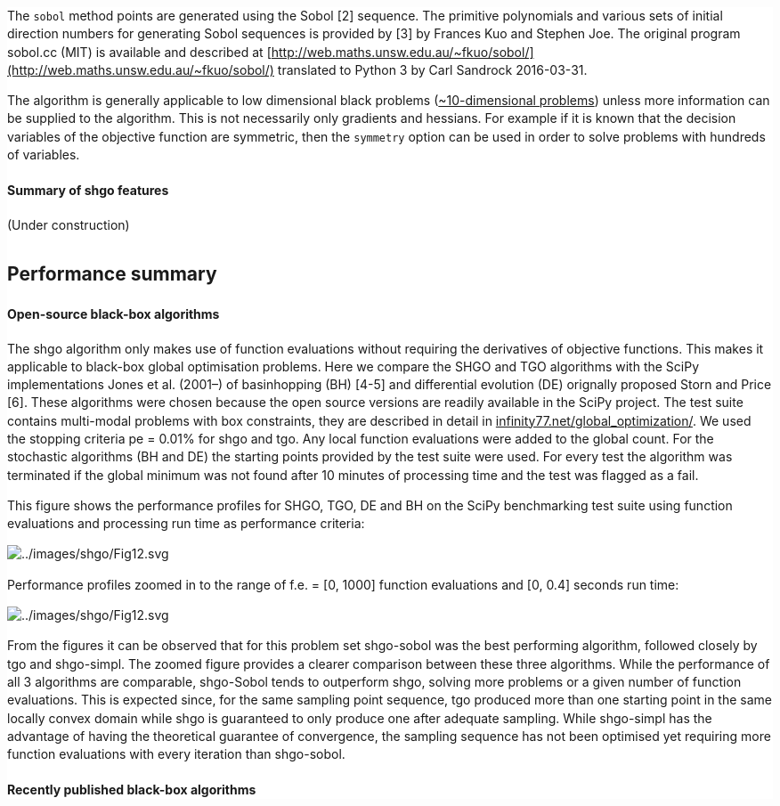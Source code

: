 The `sobol` method points are generated using the Sobol [2] sequence. The primitive polynomials and various sets of initial direction numbers for generating Sobol sequences is provided by [3] by Frances Kuo and Stephen Joe. The original program sobol.cc (MIT) is available and described at [http://web.maths.unsw.edu.au/~fkuo/sobol/](http://web.maths.unsw.edu.au/~fkuo/sobol/) translated to Python 3 by Carl Sandrock 2016-03-31.

The algorithm is generally applicable to low dimensional black problems ([~10-dimensional problems](https://www.youtube.com/watch?v=fhNuspYbMeI)) unless more information can be supplied to the algorithm. This is not necessarily only gradients and hessians. For example if it is known that the decision variables of the objective function are symmetric, then the ``symmetry`` option can be used in order to solve problems with hundreds of variables.


#### Summary of shgo features

(Under construction)

Performance summary
-----------------
#### Open-source black-box algorithms

The shgo algorithm only makes use of function evaluations without requiring the derivatives of objective functions. This makes it applicable to black-box global optimisation problems. Here we compare the SHGO and TGO algorithms with the SciPy implementations Jones et al. (2001–) of basinhopping (BH) [4-5] and differential evolution (DE) orignally proposed Storn and Price [6]. These algorithms were chosen because the open source versions are readily available in the SciPy project. The test suite contains multi-modal problems with box constraints, they are described in detail in [infinity77.net/global_optimization/](https:infinity77.net/global_optimization/index.html). We used the stopping criteria pe = 0.01% for shgo and tgo. Any local function evaluations were added to the global count. For the stochastic algorithms (BH and DE) the starting points provided by the test suite were used. For every test the algorithm was terminated if the global minimum was not found after 10 minutes of processing time and the test was flagged as a fail.

This figure shows the performance profiles for SHGO, TGO, DE and BH on the SciPy benchmarking test suite using function evaluations and processing run time as performance criteria:

![../images/shgo/Fig12.svg](../images/shgo/Fig12.svg)

Performance profiles zoomed in to the range of f.e. = [0, 1000] function evaluations and [0, 0.4] seconds run time:

![../images/shgo/Fig12.svg](../images/shgo/Fig13.svg)

From the figures it can be observed that for this problem set shgo-sobol was the best performing algorithm, followed closely by tgo and shgo-simpl. The zoomed figure provides a clearer comparison between these three algorithms. While the performance of all 3 algorithms are comparable, shgo-Sobol tends to outperform shgo, solving more problems or a given number of function evaluations. This is expected since, for the same sampling point sequence, tgo produced more than one starting point in the same locally convex domain while shgo is guaranteed to only produce one after adequate sampling. While shgo-simpl has the advantage of having the theoretical guarantee of convergence, the sampling sequence has not been optimised yet requiring more function evaluations with every iteration than shgo-sobol.

#### Recently published black-box algorithms
